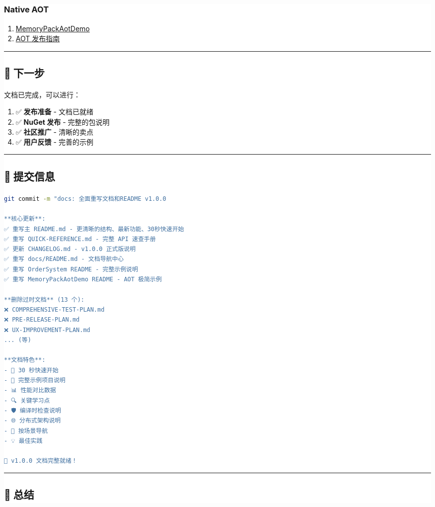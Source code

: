 ### Native AOT
1. [MemoryPackAotDemo](../examples/MemoryPackAotDemo/README.md)
2. [AOT 发布指南](../docs/deployment/native-aot-publishing.md)

---

## 🚀 下一步

文档已完成，可以进行：

1. ✅ **发布准备** - 文档已就绪
2. ✅ **NuGet 发布** - 完整的包说明
3. ✅ **社区推广** - 清晰的卖点
4. ✅ **用户反馈** - 完善的示例

---

## 📝 提交信息

```bash
git commit -m "docs: 全面重写文档和README v1.0.0

**核心更新**:
✅ 重写主 README.md - 更清晰的结构、最新功能、30秒快速开始
✅ 重写 QUICK-REFERENCE.md - 完整 API 速查手册
✅ 更新 CHANGELOG.md - v1.0.0 正式版说明
✅ 重写 docs/README.md - 文档导航中心
✅ 重写 OrderSystem README - 完整示例说明
✅ 重写 MemoryPackAotDemo README - AOT 极简示例

**删除过时文档** (13 个):
❌ COMPREHENSIVE-TEST-PLAN.md
❌ PRE-RELEASE-PLAN.md
❌ UX-IMPROVEMENT-PLAN.md
... (等)

**文档特色**:
- 📖 30 秒快速开始
- 🚀 完整示例项目说明
- 📊 性能对比数据
- 🔍 关键学习点
- 🛡️ 编译时检查说明
- 🌐 分布式架构说明
- 🎯 按场景导航
- 💡 最佳实践

🎉 v1.0.0 文档完整就绪！
```

---

## 🎉 总结
